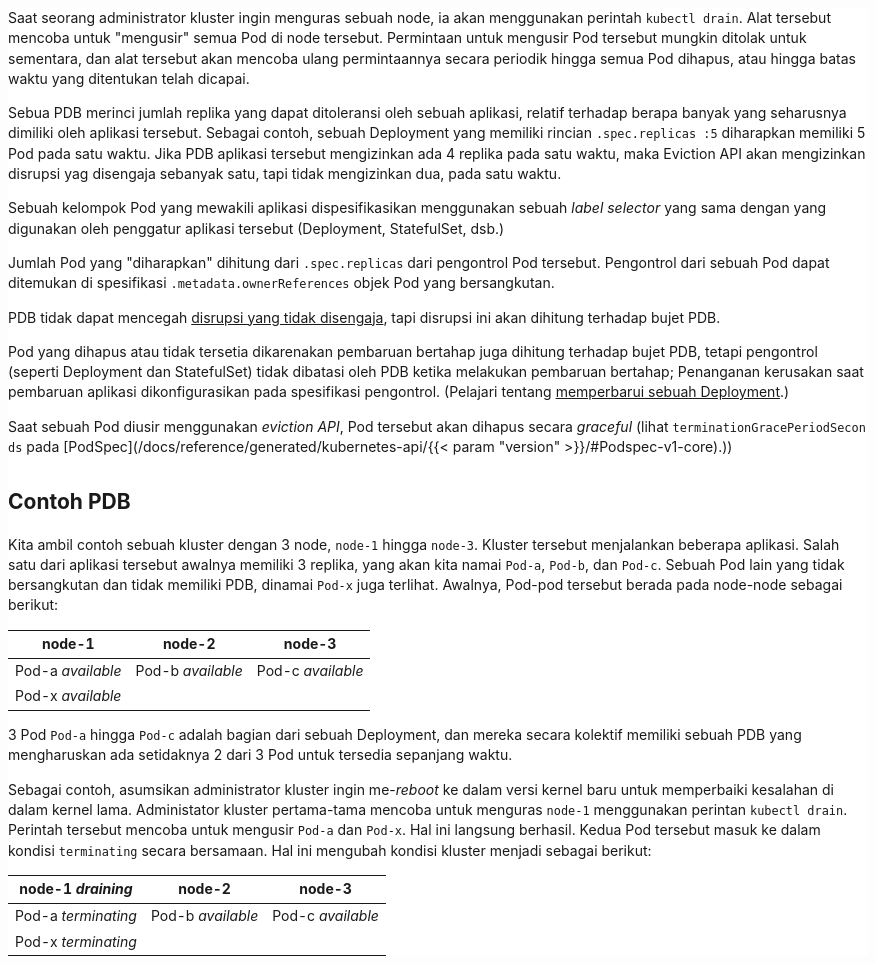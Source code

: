 Saat seorang administrator kluster ingin menguras sebuah node, ia akan menggunakan perintah `kubectl drain`. Alat tersebut mencoba untuk "mengusir" semua Pod di node tersebut. Permintaan untuk mengusir Pod tersebut mungkin ditolak untuk sementara, dan alat tersebut akan mencoba ulang permintaannya secara periodik hingga semua Pod dihapus, atau hingga batas waktu yang ditentukan telah dicapai.

Sebua PDB merinci jumlah replika yang dapat ditoleransi oleh sebuah aplikasi, relatif terhadap berapa banyak yang seharusnya dimiliki oleh aplikasi tersebut. Sebagai contoh, sebuah Deployment yang memiliki rincian `.spec.replicas :5` diharapkan memiliki 5 Pod pada satu waktu. Jika PDB aplikasi tersebut mengizinkan ada 4 replika pada satu waktu, maka Eviction API akan mengizinkan disrupsi yag disengaja sebanyak satu, tapi tidak mengizinkan dua, pada satu waktu.

Sebuah kelompok Pod yang mewakili aplikasi dispesifikasikan menggunakan sebuah *label selector* yang sama dengan yang digunakan oleh penggatur aplikasi tersebut (Deployment, StatefulSet, dsb.)

Jumlah Pod yang "diharapkan" dihitung dari `.spec.replicas` dari pengontrol Pod tersebut. Pengontrol dari sebuah Pod dapat ditemukan di spesifikasi `.metadata.ownerReferences` objek Pod yang bersangkutan.

PDB tidak dapat mencegah [disrupsi yang tidak disengaja](#disrupsi-yang-disengaja-dan-tidak-disengaja), tapi disrupsi ini akan dihitung terhadap bujet PDB.

Pod yang dihapus atau tidak tersetia dikarenakan pembaruan bertahap juga dihitung terhadap bujet PDB, tetapi pengontrol (seperti Deployment dan StatefulSet) tidak dibatasi oleh PDB ketika melakukan pembaruan bertahap; Penanganan kerusakan saat pembaruan aplikasi dikonfigurasikan pada spesifikasi pengontrol. (Pelajari tentang [memperbarui sebuah Deployment](/docs/concepts/workloads/controllers/deployment/#updating-a-deployment).)

Saat sebuah Pod diusir menggunakan *eviction API*, Pod tersebut akan dihapus secara *graceful* (lihat `terminationGracePeriodSeconds` pada [PodSpec](/docs/reference/generated/kubernetes-api/{{< param "version" >}}/#Podspec-v1-core).))

## Contoh PDB

Kita ambil contoh sebuah kluster dengan 3 node, `node-1` hingga `node-3`.
Kluster tersebut menjalankan beberapa aplikasi. Salah satu dari aplikasi tersebut awalnya memiliki 3 replika, yang akan kita namai `Pod-a`, `Pod-b`, dan `Pod-c`. Sebuah Pod lain yang tidak bersangkutan dan tidak memiliki PDB, dinamai `Pod-x` juga terlihat. Awalnya, Pod-pod tersebut berada pada node-node sebagai berikut:

|       node-1         |       node-2        |       node-3       |
|:--------------------:|:-------------------:|:------------------:|
| Pod-a  *available*   | Pod-b *available*   | Pod-c *available*  |
| Pod-x  *available*   |                     |                    |

3 Pod `Pod-a` hingga `Pod-c` adalah bagian dari sebuah Deployment, dan mereka secara kolektif memiliki sebuah PDB yang mengharuskan ada setidaknya 2 dari 3 Pod untuk tersedia sepanjang waktu.

Sebagai contoh, asumsikan administrator kluster ingin me-*reboot* ke dalam versi kernel baru untuk memperbaiki kesalahan di dalam kernel lama. Administator kluster pertama-tama mencoba untuk menguras `node-1` menggunakan perintan `kubectl drain`. Perintah tersebut mencoba untuk mengusir `Pod-a` dan `Pod-x`. Hal ini langsung berhasil. Kedua Pod tersebut masuk ke dalam kondisi `terminating` secara bersamaan. Hal ini mengubah kondisi kluster menjadi sebagai berikut:

|   node-1 *draining*  |       node-2        |       node-3       |
|:--------------------:|:-------------------:|:------------------:|
| Pod-a  *terminating* | Pod-b *available*   | Pod-c *available*  |
| Pod-x  *terminating* |                     |                    |
